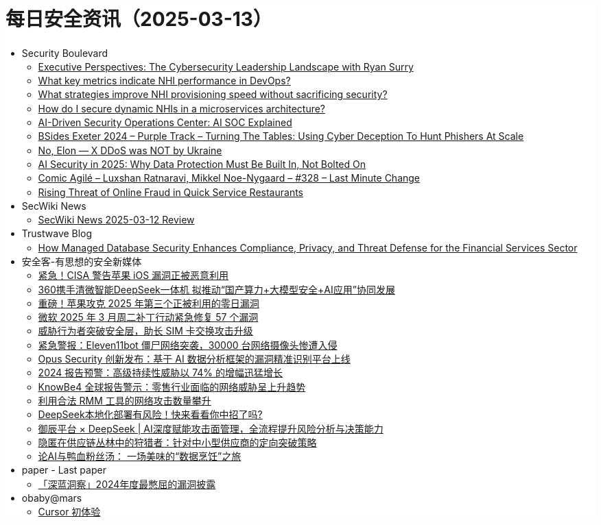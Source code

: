 # 每日安全资讯（2025-03-13）

- Security Boulevard
  - [Executive Perspectives: The Cybersecurity Leadership Landscape with Ryan Surry](https://securityboulevard.com/2025/03/executive-perspectives-the-cybersecurity-leadership-landscape-with-ryan-surry/?utm_source=rss&utm_medium=rss&utm_campaign=executive-perspectives-the-cybersecurity-leadership-landscape-with-ryan-surry)
  - [What key metrics indicate NHI performance in DevOps?](https://securityboulevard.com/2025/03/what-key-metrics-indicate-nhi-performance-in-devops/?utm_source=rss&utm_medium=rss&utm_campaign=what-key-metrics-indicate-nhi-performance-in-devops)
  - [What strategies improve NHI provisioning speed without sacrificing security?](https://securityboulevard.com/2025/03/what-strategies-improve-nhi-provisioning-speed-without-sacrificing-security/?utm_source=rss&utm_medium=rss&utm_campaign=what-strategies-improve-nhi-provisioning-speed-without-sacrificing-security)
  - [How do I secure dynamic NHIs in a microservices architecture?](https://securityboulevard.com/2025/03/how-do-i-secure-dynamic-nhis-in-a-microservices-architecture/?utm_source=rss&utm_medium=rss&utm_campaign=how-do-i-secure-dynamic-nhis-in-a-microservices-architecture)
  - [AI-Driven Security Operations Center: AI SOC Explained](https://securityboulevard.com/2025/03/ai-driven-security-operations-center-ai-soc-explained/?utm_source=rss&utm_medium=rss&utm_campaign=ai-driven-security-operations-center-ai-soc-explained)
  - [BSides Exeter 2024 – Purple Track – Turning The Tables: Using Cyber Deception To Hunt Phishers At Scale](https://securityboulevard.com/2025/03/bsides-exeter-2024-purple-track-turning-the-tables-using-cyber-deception-to-hunt-phishers-at-scale/?utm_source=rss&utm_medium=rss&utm_campaign=bsides-exeter-2024-purple-track-turning-the-tables-using-cyber-deception-to-hunt-phishers-at-scale)
  - [No, Elon — X DDoS was NOT by Ukraine](https://securityboulevard.com/2025/03/elon-musk-x-ddos-ukraine-richixbw/?utm_source=rss&utm_medium=rss&utm_campaign=elon-musk-x-ddos-ukraine-richixbw)
  - [AI Security in 2025: Why Data Protection Must Be Built In, Not Bolted On](https://securityboulevard.com/2025/03/ai-security-in-2025-why-data-protection-must-be-built-in-not-bolted-on/?utm_source=rss&utm_medium=rss&utm_campaign=ai-security-in-2025-why-data-protection-must-be-built-in-not-bolted-on)
  - [Comic Agilé – Luxshan Ratnaravi, Mikkel Noe-Nygaard – #328 – Last Minute Change](https://securityboulevard.com/2025/03/comic-agile-luxshan-ratnaravi-mikkel-noe-nygaard-328-last-minute-change/?utm_source=rss&utm_medium=rss&utm_campaign=comic-agile-luxshan-ratnaravi-mikkel-noe-nygaard-328-last-minute-change)
  - [Rising Threat of Online Fraud in Quick Service Restaurants](https://securityboulevard.com/2025/03/rising-threat-of-online-fraud-in-quick-service-restaurants/?utm_source=rss&utm_medium=rss&utm_campaign=rising-threat-of-online-fraud-in-quick-service-restaurants)
- SecWiki News
  - [SecWiki News 2025-03-12 Review](http://www.sec-wiki.com/?2025-03-12)
- Trustwave Blog
  - [How Managed Database Security Enhances Compliance, Privacy, and Threat Defense for the Financial Services Sector](https://www.trustwave.com/en-us/resources/blogs/trustwave-blog/how-managed-database-security-enhances-compliance-privacy-and-threat-defense-for-the-financial-services-sector/)
- 安全客-有思想的安全新媒体
  - [紧急！CISA 警告苹果 iOS 漏洞正被恶意利用](https://www.anquanke.com/post/id/304990)
  - [360携手清微智能DeepSeek一体机  拟推动“国产算力+大模型安全+AI应用”协同发展](https://www.anquanke.com/post/id/304988)
  - [重磅！苹果攻克 2025 年第三个正被利用的零日漏洞](https://www.anquanke.com/post/id/304985)
  - [微软 2025 年 3 月周二补丁行动紧急修复 57 个漏洞](https://www.anquanke.com/post/id/304982)
  - [威胁行为者突破安全层，助长 SIM 卡交换攻击升级](https://www.anquanke.com/post/id/304980)
  - [紧急警报：Eleven11bot 僵尸网络突袭，30000 台网络摄像头惨遭入侵](https://www.anquanke.com/post/id/304978)
  - [Opus Security 创新发布：基于 AI 数据分析框架的漏洞精准识别平台上线](https://www.anquanke.com/post/id/304975)
  - [2024 报告预警：高级持续性威胁以 74% 的增幅迅猛增长](https://www.anquanke.com/post/id/304973)
  - [KnowBe4 全球报告警示：零售行业面临的网络威胁呈上升趋势](https://www.anquanke.com/post/id/304970)
  - [利用合法 RMM 工具的网络攻击数量攀升](https://www.anquanke.com/post/id/304967)
  - [DeepSeek本地化部署有风险！快来看看你中招了吗?](https://www.anquanke.com/post/id/304555)
  - [御辰平台 × DeepSeek | AI深度赋能攻击面管理，全流程提升风险分析与决策能力](https://www.anquanke.com/post/id/304673)
  - [隐匿在供应链丛林中的狩猎者：针对中小型供应商的定向突破策略](https://www.anquanke.com/post/id/304754)
  - [论AI与鸭血粉丝汤： 一场美味的“数据烹饪”之旅](https://www.anquanke.com/post/id/304866)
- paper - Last paper
  - [「深蓝洞察」2024年度最憋屈的漏洞披露](https://paper.seebug.org/3304/)
- obaby@mars
  - [Cursor 初体验](https://h4ck.org.cn/2025/03/19771)